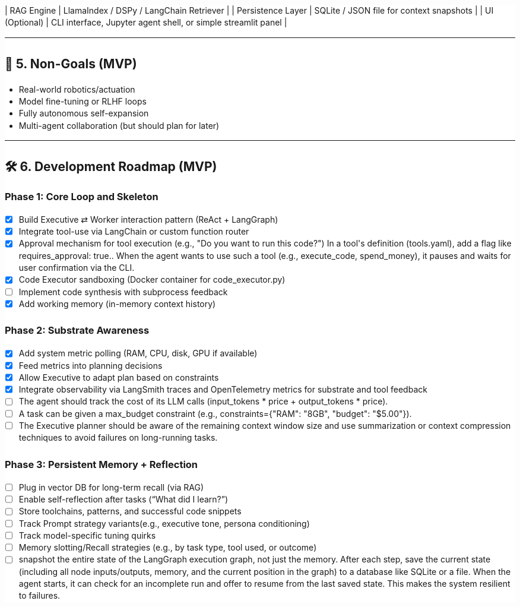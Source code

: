 | RAG Engine               | LlamaIndex / DSPy / LangChain Retriever                         |
| Persistence Layer        | SQLite / JSON file for context snapshots                        |
| UI (Optional)            | CLI interface, Jupyter agent shell, or simple streamlit panel   |

---

## 🚧 5. Non-Goals (MVP)

- Real-world robotics/actuation
- Model fine-tuning or RLHF loops
- Fully autonomous self-expansion
- Multi-agent collaboration (but should plan for later)

---

## 🛠 6. Development Roadmap (MVP)

### Phase 1: Core Loop and Skeleton
- [x] Build Executive ⇄ Worker interaction pattern (ReAct + LangGraph)
- [x] Integrate tool-use via LangChain or custom function router
- [x] Approval mechanism for tool execution (e.g., "Do you want to run this code?") In a tool's definition (tools.yaml), add a flag like requires_approval: true.. When the agent wants to use such a tool (e.g., execute_code, spend_money), it pauses and waits for user confirmation via the CLI. 
- [x] Code Executor sandboxing (Docker container for code_executor.py)
- [ ] Implement code synthesis with subprocess feedback
- [x] Add working memory (in-memory context history)

### Phase 2: Substrate Awareness
- [x] Add system metric polling (RAM, CPU, disk, GPU if available)
- [x] Feed metrics into planning decisions
- [x] Allow Executive to adapt plan based on constraints
- [x] Integrate observability via LangSmith traces and OpenTelemetry metrics for substrate and tool feedback
- [ ] The agent should track the cost of its LLM calls (input_tokens * price + output_tokens * price).
- [ ] A task can be given a max_budget constraint (e.g., constraints={"RAM": "8GB", "budget": "$5.00"}).
- [ ] The Executive planner should be aware of the remaining context window size and use summarization or context compression techniques to avoid failures on long-running tasks.

### Phase 3: Persistent Memory + Reflection
- [ ] Plug in vector DB for long-term recall (via RAG)
- [ ] Enable self-reflection after tasks (“What did I learn?”)
- [ ] Store toolchains, patterns, and successful code snippets
- [ ] Track Prompt strategy variants(e.g., executive tone, persona conditioning)
- [ ] Track model-specific tuning quirks
- [ ] Memory slotting/Recall strategies (e.g., by task type, tool used, or outcome)
- [ ] snapshot the entire state of the LangGraph execution graph, not just the memory.
After each step, save the current state (including all node inputs/outputs, memory, and the current position in the graph) to a database like SQLite or a file.
When the agent starts, it can check for an incomplete run and offer to resume from the last saved state. This makes the system resilient to failures.
